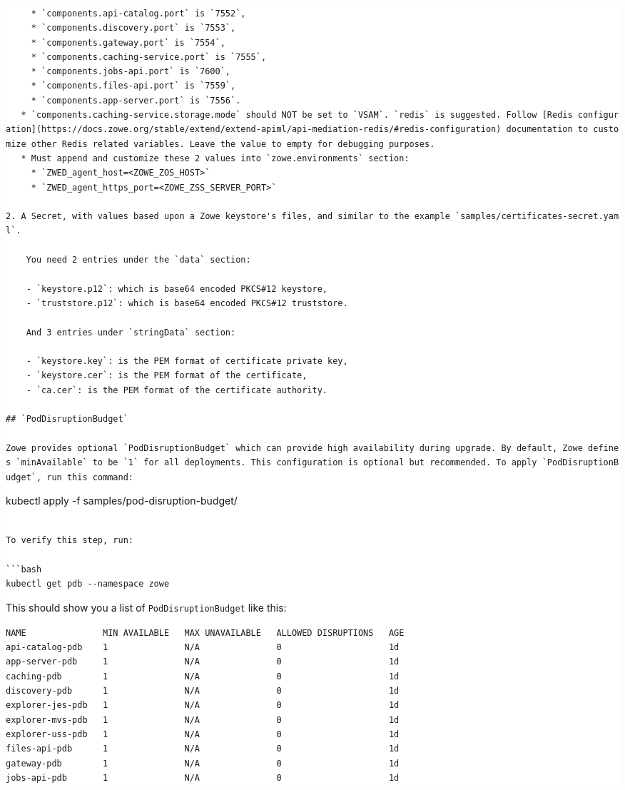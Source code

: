 ```
     * `components.api-catalog.port` is `7552`,
     * `components.discovery.port` is `7553`,
     * `components.gateway.port` is `7554`,
     * `components.caching-service.port` is `7555`,
     * `components.jobs-api.port` is `7600`,
     * `components.files-api.port` is `7559`,
     * `components.app-server.port` is `7556`.
   * `components.caching-service.storage.mode` should NOT be set to `VSAM`. `redis` is suggested. Follow [Redis configuration](https://docs.zowe.org/stable/extend/extend-apiml/api-mediation-redis/#redis-configuration) documentation to customize other Redis related variables. Leave the value to empty for debugging purposes.
   * Must append and customize these 2 values into `zowe.environments` section:
     * `ZWED_agent_host=<ZOWE_ZOS_HOST>`
     * `ZWED_agent_https_port=<ZOWE_ZSS_SERVER_PORT>`

2. A Secret, with values based upon a Zowe keystore's files, and similar to the example `samples/certificates-secret.yaml`.

    You need 2 entries under the `data` section:

    - `keystore.p12`: which is base64 encoded PKCS#12 keystore,
    - `truststore.p12`: which is base64 encoded PKCS#12 truststore.

    And 3 entries under `stringData` section:

    - `keystore.key`: is the PEM format of certificate private key,
    - `keystore.cer`: is the PEM format of the certificate,
    - `ca.cer`: is the PEM format of the certificate authority.

## `PodDisruptionBudget`

Zowe provides optional `PodDisruptionBudget` which can provide high availability during upgrade. By default, Zowe defines `minAvailable` to be `1` for all deployments. This configuration is optional but recommended. To apply `PodDisruptionBudget`, run this command:

```
kubectl apply -f samples/pod-disruption-budget/
```

To verify this step, run:

```bash
kubectl get pdb --namespace zowe
```

This should show you a list of `PodDisruptionBudget` like this:

```
NAME               MIN AVAILABLE   MAX UNAVAILABLE   ALLOWED DISRUPTIONS   AGE
api-catalog-pdb    1               N/A               0                     1d
app-server-pdb     1               N/A               0                     1d
caching-pdb        1               N/A               0                     1d
discovery-pdb      1               N/A               0                     1d
explorer-jes-pdb   1               N/A               0                     1d
explorer-mvs-pdb   1               N/A               0                     1d
explorer-uss-pdb   1               N/A               0                     1d
files-api-pdb      1               N/A               0                     1d
gateway-pdb        1               N/A               0                     1d
jobs-api-pdb       1               N/A               0                     1d
```
